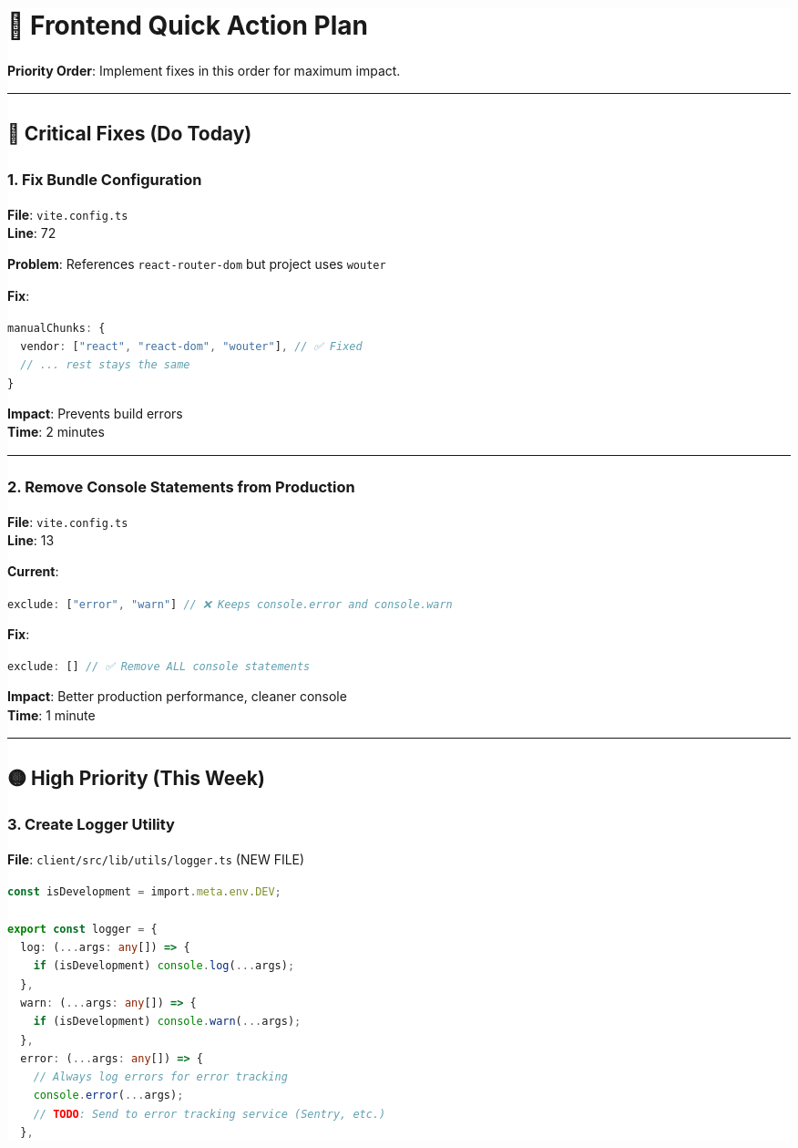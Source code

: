 # 🎯 Frontend Quick Action Plan

**Priority Order**: Implement fixes in this order for maximum impact.

---

## 🔴 Critical Fixes (Do Today)

### 1. Fix Bundle Configuration
**File**: `vite.config.ts`  
**Line**: 72

**Problem**: References `react-router-dom` but project uses `wouter`

**Fix**:
```typescript
manualChunks: {
  vendor: ["react", "react-dom", "wouter"], // ✅ Fixed
  // ... rest stays the same
}
```

**Impact**: Prevents build errors  
**Time**: 2 minutes

---

### 2. Remove Console Statements from Production
**File**: `vite.config.ts`  
**Line**: 13

**Current**:
```typescript
exclude: ["error", "warn"] // ❌ Keeps console.error and console.warn
```

**Fix**:
```typescript
exclude: [] // ✅ Remove ALL console statements
```

**Impact**: Better production performance, cleaner console  
**Time**: 1 minute

---

## 🟡 High Priority (This Week)

### 3. Create Logger Utility
**File**: `client/src/lib/utils/logger.ts` (NEW FILE)

```typescript
const isDevelopment = import.meta.env.DEV;

export const logger = {
  log: (...args: any[]) => {
    if (isDevelopment) console.log(...args);
  },
  warn: (...args: any[]) => {
    if (isDevelopment) console.warn(...args);
  },
  error: (...args: any[]) => {
    // Always log errors for error tracking
    console.error(...args);
    // TODO: Send to error tracking service (Sentry, etc.)
  },
```